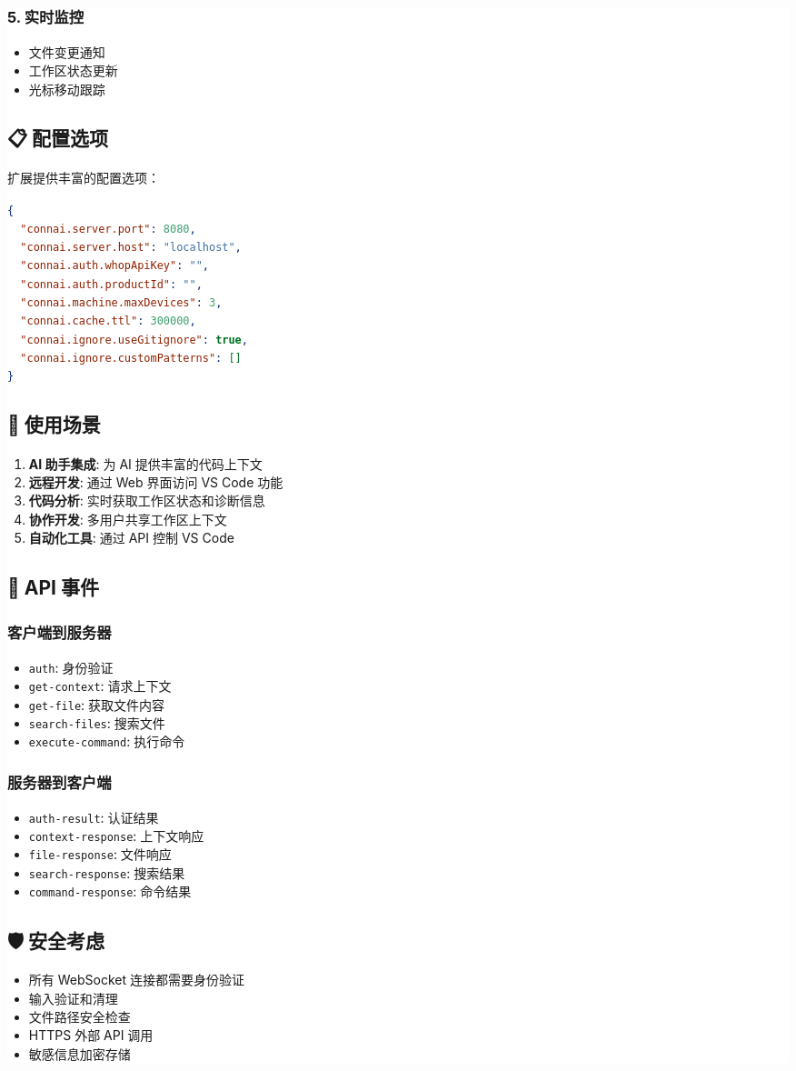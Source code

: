 ### 5. 实时监控
- 文件变更通知
- 工作区状态更新
- 光标移动跟踪

## 📋 配置选项

扩展提供丰富的配置选项：

```json
{
  "connai.server.port": 8080,
  "connai.server.host": "localhost",
  "connai.auth.whopApiKey": "",
  "connai.auth.productId": "",
  "connai.machine.maxDevices": 3,
  "connai.cache.ttl": 300000,
  "connai.ignore.useGitignore": true,
  "connai.ignore.customPatterns": []
}
```

## 🎯 使用场景

1. **AI 助手集成**: 为 AI 提供丰富的代码上下文
2. **远程开发**: 通过 Web 界面访问 VS Code 功能
3. **代码分析**: 实时获取工作区状态和诊断信息
4. **协作开发**: 多用户共享工作区上下文
5. **自动化工具**: 通过 API 控制 VS Code

## 🔄 API 事件

### 客户端到服务器
- `auth`: 身份验证
- `get-context`: 请求上下文
- `get-file`: 获取文件内容
- `search-files`: 搜索文件
- `execute-command`: 执行命令

### 服务器到客户端
- `auth-result`: 认证结果
- `context-response`: 上下文响应
- `file-response`: 文件响应
- `search-response`: 搜索结果
- `command-response`: 命令结果

## 🛡️ 安全考虑

- 所有 WebSocket 连接都需要身份验证
- 输入验证和清理
- 文件路径安全检查
- HTTPS 外部 API 调用
- 敏感信息加密存储

